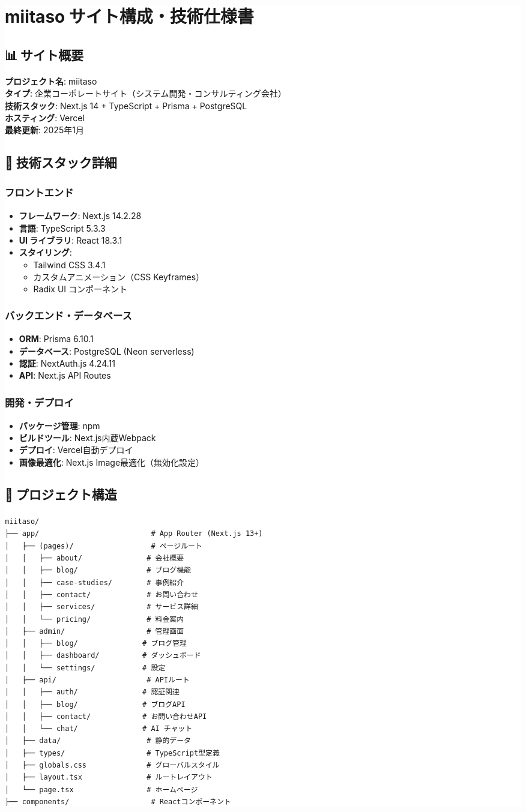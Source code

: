 # miitaso サイト構成・技術仕様書

## 📊 サイト概要

**プロジェクト名**: miitaso  
**タイプ**: 企業コーポレートサイト（システム開発・コンサルティング会社）  
**技術スタック**: Next.js 14 + TypeScript + Prisma + PostgreSQL  
**ホスティング**: Vercel  
**最終更新**: 2025年1月  

## 🔧 技術スタック詳細

### フロントエンド
- **フレームワーク**: Next.js 14.2.28
- **言語**: TypeScript 5.3.3
- **UI ライブラリ**: React 18.3.1
- **スタイリング**: 
  - Tailwind CSS 3.4.1
  - カスタムアニメーション（CSS Keyframes）
  - Radix UI コンポーネント

### バックエンド・データベース
- **ORM**: Prisma 6.10.1
- **データベース**: PostgreSQL (Neon serverless)
- **認証**: NextAuth.js 4.24.11
- **API**: Next.js API Routes

### 開発・デプロイ
- **パッケージ管理**: npm
- **ビルドツール**: Next.js内蔵Webpack
- **デプロイ**: Vercel自動デプロイ
- **画像最適化**: Next.js Image最適化（無効化設定）

## 📁 プロジェクト構造

```
miitaso/
├── app/                          # App Router (Next.js 13+)
│   ├── (pages)/                  # ページルート
│   │   ├── about/               # 会社概要
│   │   ├── blog/                # ブログ機能
│   │   ├── case-studies/        # 事例紹介
│   │   ├── contact/             # お問い合わせ
│   │   ├── services/            # サービス詳細
│   │   └── pricing/             # 料金案内
│   ├── admin/                   # 管理画面
│   │   ├── blog/               # ブログ管理
│   │   ├── dashboard/          # ダッシュボード
│   │   └── settings/           # 設定
│   ├── api/                     # APIルート
│   │   ├── auth/               # 認証関連
│   │   ├── blog/               # ブログAPI
│   │   ├── contact/            # お問い合わせAPI
│   │   └── chat/               # AI チャット
│   ├── data/                    # 静的データ
│   ├── types/                   # TypeScript型定義
│   ├── globals.css              # グローバルスタイル
│   ├── layout.tsx               # ルートレイアウト
│   └── page.tsx                 # ホームページ
├── components/                   # Reactコンポーネント
```